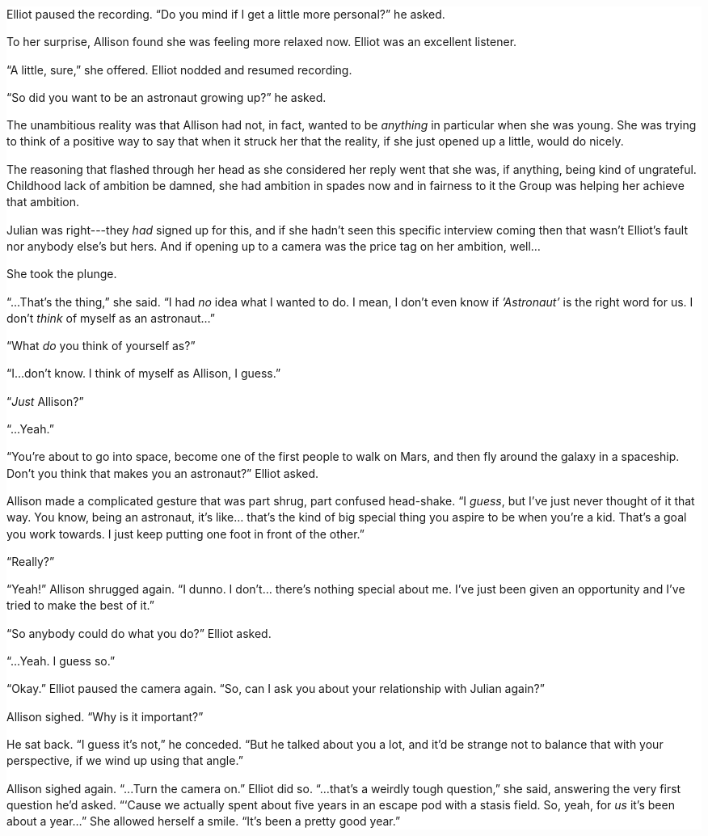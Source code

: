 Elliot paused the recording. “Do you mind if I get a little more personal?” he asked.

To her surprise, Allison found she was feeling more relaxed now. Elliot was an excellent listener.

“A little, sure,” she offered. Elliot nodded and resumed recording.

“So did you want to be an astronaut growing up?” he asked.

The unambitious reality was that Allison had not, in fact, wanted to be *anything* in particular when she was young. She was trying to think of a positive way to say that when it struck her that the reality, if she just opened up a little, would do nicely.

The reasoning that flashed through her head as she considered her reply went that she was, if anything, being kind of ungrateful. Childhood lack of ambition be damned, she had ambition in spades now and in fairness to it the Group was helping her achieve that ambition.

Julian was right---they *had* signed up for this, and if she hadn’t seen this specific interview coming then that wasn’t Elliot’s fault nor anybody else’s but hers. And if opening up to a camera was the price tag on her ambition, well…

She took the plunge.

“...That’s the thing,” she said. “I had *no* idea what I wanted to do. I mean, I don’t even know if *’Astronaut’* is the right word for us. I don’t *think* of myself as an astronaut…”

“What *do* you think of yourself as?”

“I…don’t know. I think of myself as Allison, I guess.”

“*Just* Allison?”

“...Yeah.”

“You’re about to go into space, become one of the first people to walk on Mars, and then fly around the galaxy in a spaceship. Don’t you think that makes you an astronaut?” Elliot asked.

Allison made a complicated gesture that was part shrug, part confused head-shake. “I *guess*, but I’ve just never thought of it that way. You know, being an astronaut, it’s like… that’s the kind of big special thing you aspire to be when you’re a kid. That’s a goal you work towards. I just keep putting one foot in front of the other.”

“Really?”

“Yeah!” Allison shrugged again. “I dunno. I don’t… there’s nothing special about me. I’ve just been given an opportunity and I’ve tried to make the best of it.”

“So anybody could do what you do?” Elliot asked.

“...Yeah. I guess so.”

“Okay.” Elliot paused the camera again. “So, can I ask you about your relationship with Julian again?”

Allison sighed. “Why is it important?”

He sat back. “I guess it’s not,” he conceded. “But he talked about you a lot, and it’d be strange not to balance that with your perspective, if we wind up using that angle.”

Allison sighed again. “...Turn the camera on.” Elliot did so. “…that’s a weirdly tough question,” she said, answering the very first question he’d asked. “‘Cause we actually spent about five years in an escape pod with a stasis field. So, yeah, for *us* it’s been about a year…” She allowed herself a smile. “It’s been a pretty good year.”
